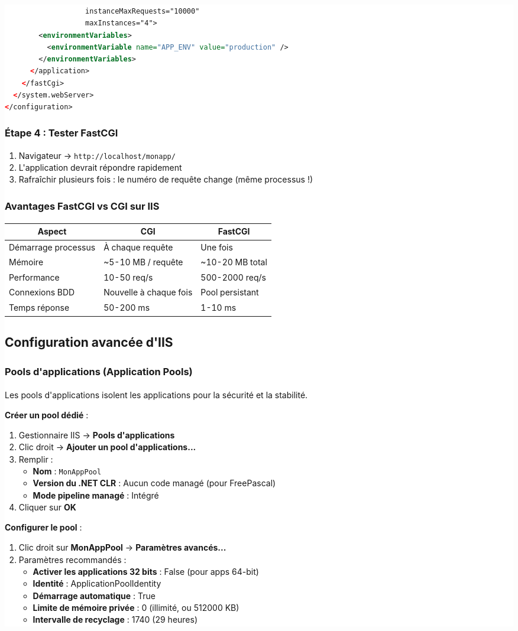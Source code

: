 ```xml
                   instanceMaxRequests="10000"
                   maxInstances="4">
        <environmentVariables>
          <environmentVariable name="APP_ENV" value="production" />
        </environmentVariables>
      </application>
    </fastCgi>
  </system.webServer>
</configuration>
```

### Étape 4 : Tester FastCGI

1. Navigateur → `http://localhost/monapp/`
2. L'application devrait répondre rapidement
3. Rafraîchir plusieurs fois : le numéro de requête change (même processus !)

### Avantages FastCGI vs CGI sur IIS

| Aspect | CGI | FastCGI |
|--------|-----|---------|
| Démarrage processus | À chaque requête | Une fois |
| Mémoire | ~5-10 MB / requête | ~10-20 MB total |
| Performance | 10-50 req/s | 500-2000 req/s |
| Connexions BDD | Nouvelle à chaque fois | Pool persistant |
| Temps réponse | 50-200 ms | 1-10 ms |

## Configuration avancée d'IIS

### Pools d'applications (Application Pools)

Les pools d'applications isolent les applications pour la sécurité et la stabilité.

**Créer un pool dédié** :

1. Gestionnaire IIS → **Pools d'applications**
2. Clic droit → **Ajouter un pool d'applications...**
3. Remplir :
   - **Nom** : `MonAppPool`
   - **Version du .NET CLR** : Aucun code managé (pour FreePascal)
   - **Mode pipeline managé** : Intégré
4. Cliquer sur **OK**

**Configurer le pool** :

1. Clic droit sur **MonAppPool** → **Paramètres avancés...**
2. Paramètres recommandés :
   - **Activer les applications 32 bits** : False (pour apps 64-bit)
   - **Identité** : ApplicationPoolIdentity
   - **Démarrage automatique** : True
   - **Limite de mémoire privée** : 0 (illimité, ou 512000 KB)
   - **Intervalle de recyclage** : 1740 (29 heures)
